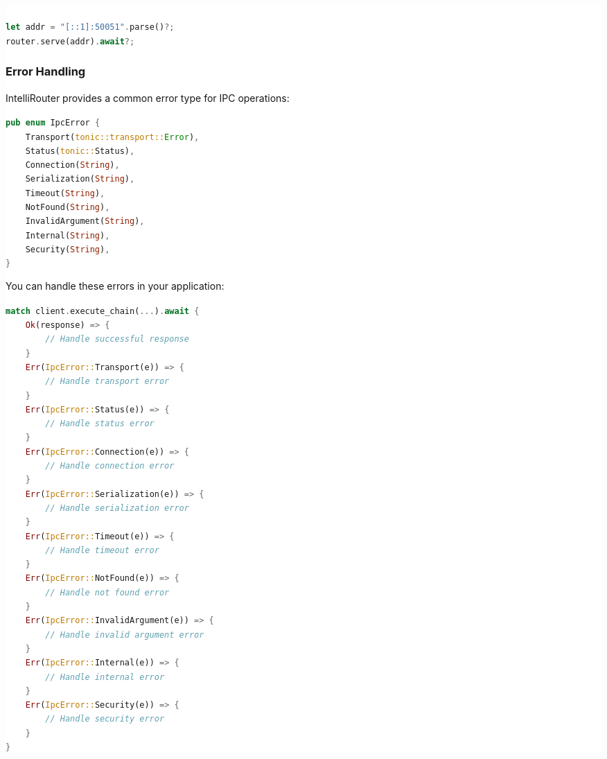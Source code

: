 ```rust

let addr = "[::1]:50051".parse()?;
router.serve(addr).await?;
```

### Error Handling

IntelliRouter provides a common error type for IPC operations:

```rust
pub enum IpcError {
    Transport(tonic::transport::Error),
    Status(tonic::Status),
    Connection(String),
    Serialization(String),
    Timeout(String),
    NotFound(String),
    InvalidArgument(String),
    Internal(String),
    Security(String),
}
```

You can handle these errors in your application:

```rust
match client.execute_chain(...).await {
    Ok(response) => {
        // Handle successful response
    }
    Err(IpcError::Transport(e)) => {
        // Handle transport error
    }
    Err(IpcError::Status(e)) => {
        // Handle status error
    }
    Err(IpcError::Connection(e)) => {
        // Handle connection error
    }
    Err(IpcError::Serialization(e)) => {
        // Handle serialization error
    }
    Err(IpcError::Timeout(e)) => {
        // Handle timeout error
    }
    Err(IpcError::NotFound(e)) => {
        // Handle not found error
    }
    Err(IpcError::InvalidArgument(e)) => {
        // Handle invalid argument error
    }
    Err(IpcError::Internal(e)) => {
        // Handle internal error
    }
    Err(IpcError::Security(e)) => {
        // Handle security error
    }
}
```
